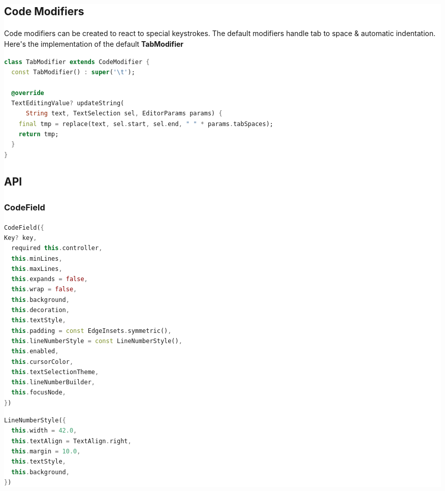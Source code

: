 
## Code Modifiers

Code modifiers can be created to react to special keystrokes.
The default modifiers handle tab to space & automatic indentation. Here's the implementation of the default **TabModifier**

```dart
class TabModifier extends CodeModifier {
  const TabModifier() : super('\t');

  @override
  TextEditingValue? updateString(
      String text, TextSelection sel, EditorParams params) {
    final tmp = replace(text, sel.start, sel.end, " " * params.tabSpaces);
    return tmp;
  }
}
```


## API

### CodeField

```dart
CodeField({
Key? key,
  required this.controller,
  this.minLines,
  this.maxLines,
  this.expands = false,
  this.wrap = false,
  this.background,
  this.decoration,
  this.textStyle,
  this.padding = const EdgeInsets.symmetric(),
  this.lineNumberStyle = const LineNumberStyle(),
  this.enabled,
  this.cursorColor,
  this.textSelectionTheme,
  this.lineNumberBuilder,
  this.focusNode,
})
```

```dart
LineNumberStyle({
  this.width = 42.0,
  this.textAlign = TextAlign.right,
  this.margin = 10.0,
  this.textStyle,
  this.background,
})
```
